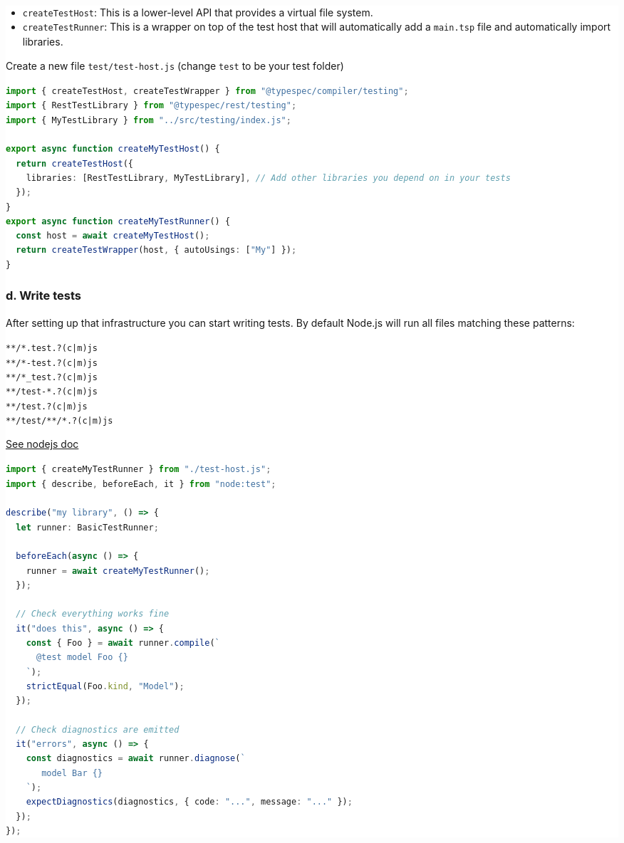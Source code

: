 - `createTestHost`: This is a lower-level API that provides a virtual file system.
- `createTestRunner`: This is a wrapper on top of the test host that will automatically add a `main.tsp` file and automatically import libraries.

Create a new file `test/test-host.js` (change `test` to be your test folder)

```ts
import { createTestHost, createTestWrapper } from "@typespec/compiler/testing";
import { RestTestLibrary } from "@typespec/rest/testing";
import { MyTestLibrary } from "../src/testing/index.js";

export async function createMyTestHost() {
  return createTestHost({
    libraries: [RestTestLibrary, MyTestLibrary], // Add other libraries you depend on in your tests
  });
}
export async function createMyTestRunner() {
  const host = await createMyTestHost();
  return createTestWrapper(host, { autoUsings: ["My"] });
}
```

### d. Write tests

After setting up that infrastructure you can start writing tests. By default Node.js will run all files matching these patterns:

```
**/*.test.?(c|m)js
**/*-test.?(c|m)js
**/*_test.?(c|m)js
**/test-*.?(c|m)js
**/test.?(c|m)js
**/test/**/*.?(c|m)js
```

[See nodejs doc](https://nodejs.org/api/test.html)

```ts
import { createMyTestRunner } from "./test-host.js";
import { describe, beforeEach, it } from "node:test";

describe("my library", () => {
  let runner: BasicTestRunner;

  beforeEach(async () => {
    runner = await createMyTestRunner();
  });

  // Check everything works fine
  it("does this", async () => {
    const { Foo } = await runner.compile(`
      @test model Foo {}
    `);
    strictEqual(Foo.kind, "Model");
  });

  // Check diagnostics are emitted
  it("errors", async () => {
    const diagnostics = await runner.diagnose(`
       model Bar {}
    `);
    expectDiagnostics(diagnostics, { code: "...", message: "..." });
  });
});
```
